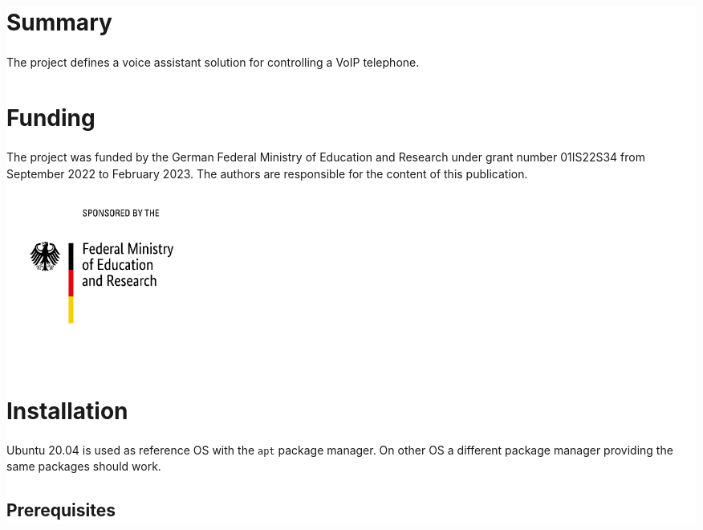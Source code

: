 # Summary

The project defines a voice assistant solution for controlling a VoIP telephone.

# Funding

The project was funded by the German Federal Ministry of Education and Research under grant number 01IS22S34 from September 2022 to February 2023. The authors are responsible for the content of this publication.

<img src="BMBF_gefoerdert_2017_en.jpg" width="300px"/>

# Installation

Ubuntu 20.04 is used as reference OS with the `apt` package manager. 
On other OS a different package manager providing the same packages should work.  

## Prerequisites
